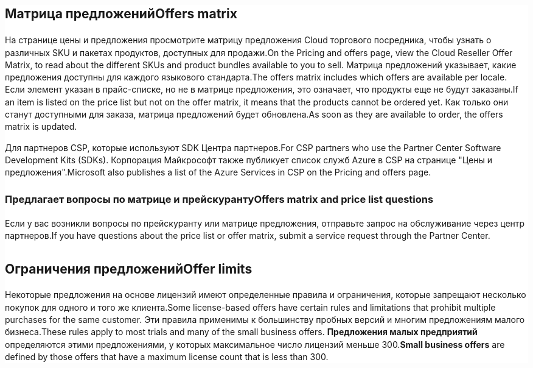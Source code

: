## <a name="offers-matrix"></a><span data-ttu-id="6dbe4-268">Матрица предложений</span><span class="sxs-lookup"><span data-stu-id="6dbe4-268">Offers matrix</span></span>

<span data-ttu-id="6dbe4-269">На странице цены и предложения просмотрите матрицу предложения Cloud торгового посредника, чтобы узнать о различных SKU и пакетах продуктов, доступных для продажи.</span><span class="sxs-lookup"><span data-stu-id="6dbe4-269">On the Pricing and offers page, view the Cloud Reseller Offer Matrix, to read about the different SKUs and product bundles available to you to sell.</span></span> <span data-ttu-id="6dbe4-270">Матрица предложений указывает, какие предложения доступны для каждого языкового стандарта.</span><span class="sxs-lookup"><span data-stu-id="6dbe4-270">The offers matrix includes which offers are available per locale.</span></span> <span data-ttu-id="6dbe4-271">Если элемент указан в прайс-списке, но не в матрице предложения, это означает, что продукты еще не будут заказаны.</span><span class="sxs-lookup"><span data-stu-id="6dbe4-271">If an item is listed on the price list but not on the offer matrix, it means that the products cannot be ordered yet.</span></span> <span data-ttu-id="6dbe4-272">Как только они станут доступными для заказа, матрица предложений будет обновлена.</span><span class="sxs-lookup"><span data-stu-id="6dbe4-272">As soon as they are available to order, the offers matrix is updated.</span></span>

<span data-ttu-id="6dbe4-273">Для партнеров CSP, которые используют SDK Центра партнеров.</span><span class="sxs-lookup"><span data-stu-id="6dbe4-273">For CSP partners who use the Partner Center Software Development Kits (SDKs).</span></span> <span data-ttu-id="6dbe4-274">Корпорация Майкрософт также публикует список служб Azure в CSP на странице "Цены и предложения".</span><span class="sxs-lookup"><span data-stu-id="6dbe4-274">Microsoft also publishes a list of the Azure Services in CSP on the Pricing and offers page.</span></span>

### <a name="offers-matrix-and-price-list-questions"></a><span data-ttu-id="6dbe4-275">Предлагает вопросы по матрице и прейскуранту</span><span class="sxs-lookup"><span data-stu-id="6dbe4-275">Offers matrix and price list questions</span></span>

<span data-ttu-id="6dbe4-276">Если у вас возникли вопросы по прейскуранту или матрице предложения, отправьте запрос на обслуживание через центр партнеров.</span><span class="sxs-lookup"><span data-stu-id="6dbe4-276">If you have questions about the price list or offer matrix, submit a service request through the Partner Center.</span></span>

## <a name="offer-limits"></a><span data-ttu-id="6dbe4-277">Ограничения предложений</span><span class="sxs-lookup"><span data-stu-id="6dbe4-277">Offer limits</span></span>

<span data-ttu-id="6dbe4-278">Некоторые предложения на основе лицензий имеют определенные правила и ограничения, которые запрещают несколько покупок для одного и того же клиента.</span><span class="sxs-lookup"><span data-stu-id="6dbe4-278">Some license-based offers have certain rules and limitations that prohibit multiple purchases for the same customer.</span></span> <span data-ttu-id="6dbe4-279">Эти правила применимы к большинству пробных версий и многим предложениям малого бизнеса.</span><span class="sxs-lookup"><span data-stu-id="6dbe4-279">These rules apply to most trials and many of the small business offers.</span></span> <span data-ttu-id="6dbe4-280">**Предложения малых предприятий** определяются этими предложениями, у которых максимальное число лицензий меньше 300.</span><span class="sxs-lookup"><span data-stu-id="6dbe4-280">**Small business offers** are defined by those offers that have a maximum license count that is less than 300.</span></span>
